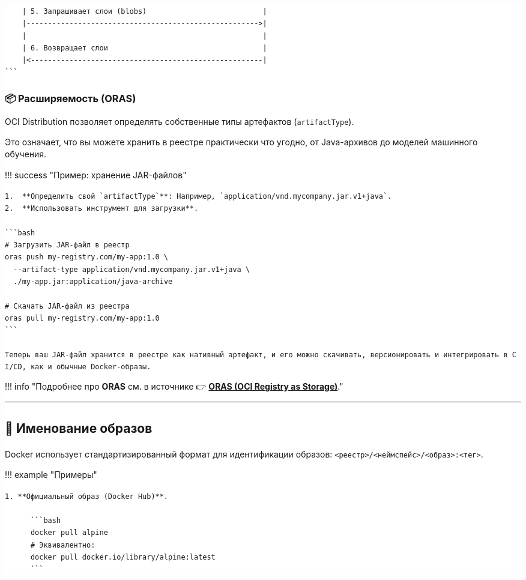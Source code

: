         | 5. Запрашивает слои (blobs)                           |
        |------------------------------------------------------>|
        |                                                       |
        | 6. Возвращает слои                                    |
        |<------------------------------------------------------|
    ```

### 📦 Расширяемость (ORAS)

OCI Distribution позволяет определять собственные типы артефактов (`artifactType`).

Это означает, что вы можете хранить в реестре практически что угодно, от Java-архивов до моделей машинного обучения.

!!! success "Пример: хранение JAR-файлов"

    1.  **Определить свой `artifactType`**: Например, `application/vnd.mycompany.jar.v1+java`.
    2.  **Использовать инструмент для загрузки**.

    ```bash
    # Загрузить JAR-файл в реестр
    oras push my-registry.com/my-app:1.0 \
      --artifact-type application/vnd.mycompany.jar.v1+java \
      ./my-app.jar:application/java-archive
    
    # Скачать JAR-файл из реестра
    oras pull my-registry.com/my-app:1.0
    ```

    Теперь ваш JAR-файл хранится в реестре как нативный артефакт, и его можно скачивать, версионировать и интегрировать в CI/CD, как и обычные Docker-образы.

!!! info "Подробнее про **ORAS** см. в источнике 👉 [**ORAS (OCI Registry as Storage)**](https://oras.land/)."

---

## 🧭 Именование образов

Docker использует стандартизированный формат для идентификации образов:
`<реестр>/<неймспейс>/<образ>:<тег>`.

!!! example "Примеры"

    1. **Официальный образ (Docker Hub)**.

          ```bash
          docker pull alpine
          # Эквивалентно:
          docker pull docker.io/library/alpine:latest
          ```
